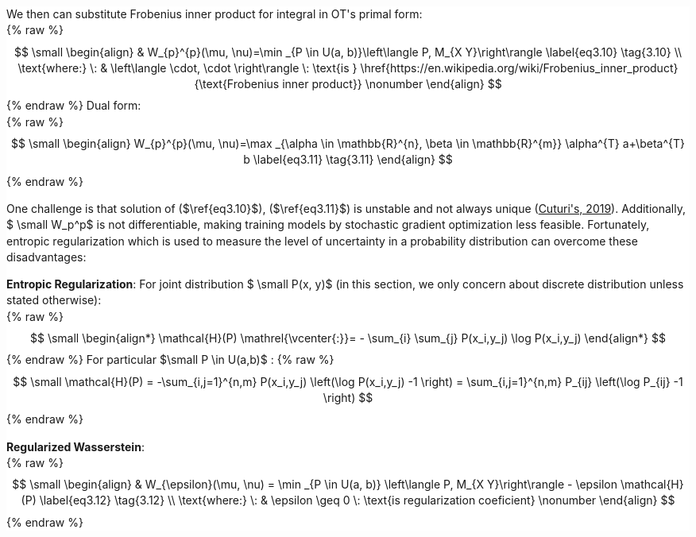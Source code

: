 We then can substitute Frobenius inner product for integral in OT's primal form:
<a name="eq3.10"></a> <br>
{% raw %}
$$ \small
\begin{align}
& W_{p}^{p}(\mu, \nu)=\min _{P \in U(a, b)}\left\langle P, M_{X Y}\right\rangle \label{eq3.10} \tag{3.10} \\
\text{where:} \: & \left\langle \cdot, \cdot \right\rangle \: \text{is } \href{https://en.wikipedia.org/wiki/Frobenius_inner_product}{\text{Frobenius inner product}} \nonumber
\end{align}
$$
{% endraw %}
Dual form:
<br>
{% raw %}
$$ \small
\begin{align}
W_{p}^{p}(\mu, \nu)=\max _{\alpha \in \mathbb{R}^{n}, \beta \in \mathbb{R}^{m}} \alpha^{T} a+\beta^{T} b \label{eq3.11} \tag{3.11}
\end{align}
$$
{% endraw %}

One challenge is that solution of ($\ref{eq3.10}$), ($\ref{eq3.11}$) is unstable and not always unique ([Cuturi's, 2019](https://www.youtube.com/watch?v=1ZiP_7kmIoc&t=1500s)). Additionally, $ \small W_p^p$ is not differentiable, making training models by stochastic gradient optimization less feasible. Fortunately, entropic regularization which is used to measure the level of uncertainty in a probability distribution can overcome these disadvantages: <br>

**Entropic Regularization**:
For joint distribution $ \small P(x, y)$ (in this section, we only concern about discrete distribution unless stated otherwise):
<br>
{% raw %}
$$ \small
\begin{align*}
\mathcal{H}(P) \mathrel{\vcenter{:}}= - \sum_{i} \sum_{j} P(x_i,y_j) \log P(x_i,y_j)
\end{align*}
$$
{% endraw %}
For particular $\small P \in U(a,b)$ : 
{% raw %}
$$ \small
\mathcal{H}(P) = -\sum_{i,j=1}^{n,m} P(x_i,y_j) \left(\log P(x_i,y_j) -1 \right) = \sum_{i,j=1}^{n,m} P_{ij} \left(\log P_{ij} -1 \right)
$$
{% endraw %}

**Regularized Wasserstein**:
<br>
{% raw %}
$$ \small
\begin{align}
& W_{\epsilon}(\mu, \nu) = \min _{P \in U(a, b)} \left\langle P, M_{X Y}\right\rangle - \epsilon \mathcal{H}(P) \label{eq3.12} \tag{3.12} \\
\text{where:} \: & \epsilon \geq 0 \: \text{is regularization coeficient} \nonumber
\end{align}
$$
{% endraw %}
